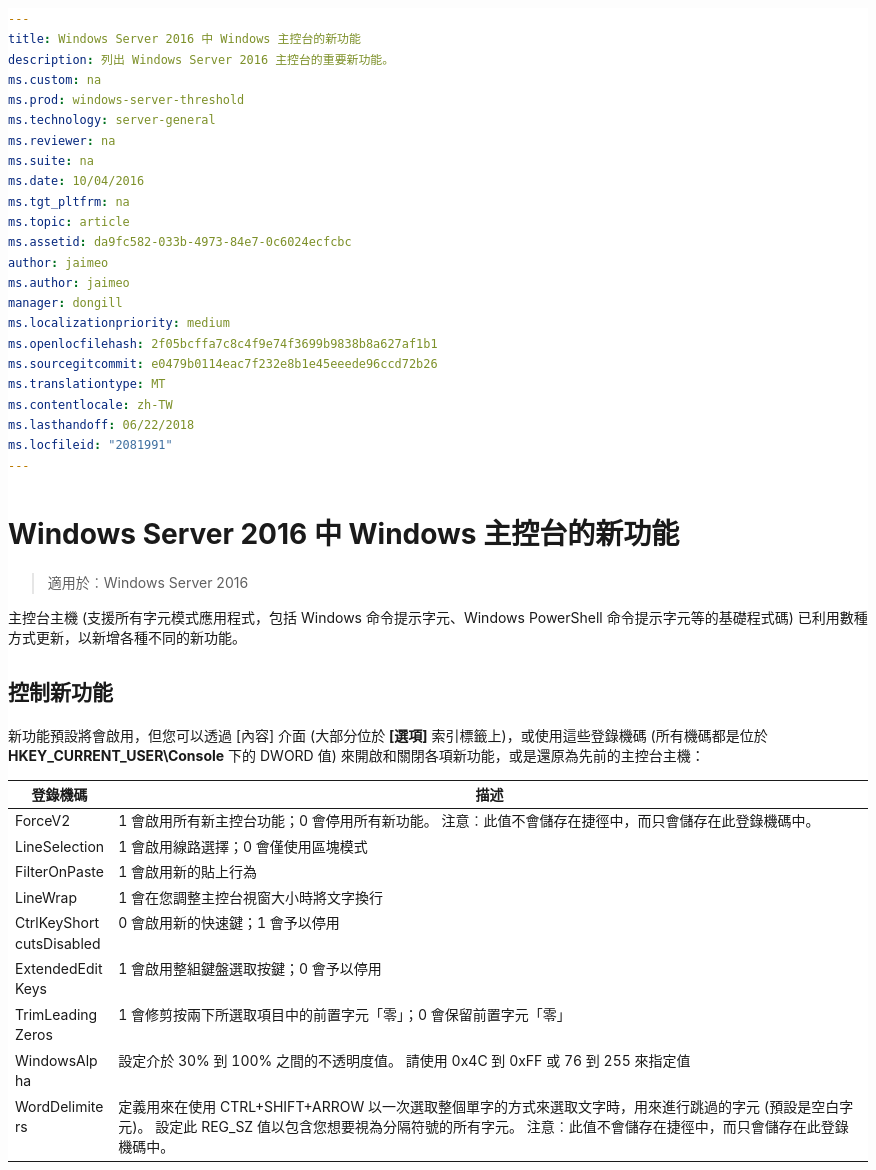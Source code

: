 ```yaml
---
title: Windows Server 2016 中 Windows 主控台的新功能
description: 列出 Windows Server 2016 主控台的重要新功能。
ms.custom: na
ms.prod: windows-server-threshold
ms.technology: server-general
ms.reviewer: na
ms.suite: na
ms.date: 10/04/2016
ms.tgt_pltfrm: na
ms.topic: article
ms.assetid: da9fc582-033b-4973-84e7-0c6024ecfcbc
author: jaimeo
ms.author: jaimeo
manager: dongill
ms.localizationpriority: medium
ms.openlocfilehash: 2f05bcffa7c8c4f9e74f3699b9838b8a627af1b1
ms.sourcegitcommit: e0479b0114eac7f232e8b1e45eeede96ccd72b26
ms.translationtype: MT
ms.contentlocale: zh-TW
ms.lasthandoff: 06/22/2018
ms.locfileid: "2081991"
---
```

# <a name="whats-new-in-the-windows-console-in-windows-server-2016"></a>Windows Server 2016 中 Windows 主控台的新功能
>適用於︰Windows Server 2016

主控台主機 (支援所有字元模式應用程式，包括 Windows 命令提示字元、Windows PowerShell 命令提示字元等的基礎程式碼) 已利用數種方式更新，以新增各種不同的新功能。  

## <a name="controlling-the-new-features"></a>控制新功能  
新功能預設將會啟用，但您可以透過 [內容] 介面 (大部分位於 **\[選項\]** 索引標籤上)，或使用這些登錄機碼 (所有機碼都是位於 **HKEY_CURRENT_USER\Console** 下的 DWORD 值) 來開啟和關閉各項新功能，或是還原為先前的主控台主機：  

|登錄機碼|描述|  
|----------------|---------------|  
|ForceV2|1 會啟用所有新主控台功能；0 會停用所有新功能。 注意︰此值不會儲存在捷徑中，而只會儲存在此登錄機碼中。|  
|LineSelection|1 會啟用線路選擇；0 會僅使用區塊模式|  
|FilterOnPaste|1 會啟用新的貼上行為|  
|LineWrap|1 會在您調整主控台視窗大小時將文字換行|  
|CtrlKeyShortcutsDisabled|0 會啟用新的快速鍵；1 會予以停用|  
|ExtendedEdit Keys|1 會啟用整組鍵盤選取按鍵；0 會予以停用|  
|TrimLeadingZeros|1 會修剪按兩下所選取項目中的前置字元「零」；0 會保留前置字元「零」|  
|WindowsAlpha|設定介於 30% 到 100% 之間的不透明度值。 請使用 0x4C 到 0xFF 或 76 到 255 來指定值|  
|WordDelimiters|定義用來在使用 CTRL+SHIFT+ARROW 以一次選取整個單字的方式來選取文字時，用來進行跳過的字元 (預設是空白字元)。 設定此 REG_SZ 值以包含您想要視為分隔符號的所有字元。 注意︰此值不會儲存在捷徑中，而只會儲存在此登錄機碼中。|  
